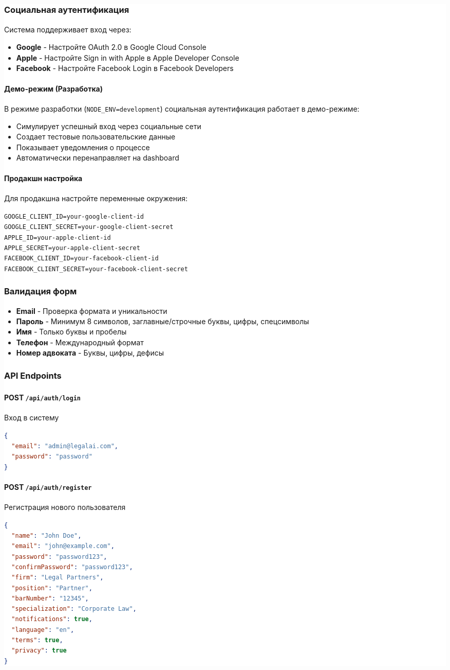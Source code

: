 ### Социальная аутентификация
Система поддерживает вход через:
- **Google** - Настройте OAuth 2.0 в Google Cloud Console
- **Apple** - Настройте Sign in with Apple в Apple Developer Console
- **Facebook** - Настройте Facebook Login в Facebook Developers

#### Демо-режим (Разработка)
В режиме разработки (`NODE_ENV=development`) социальная аутентификация работает в демо-режиме:
- Симулирует успешный вход через социальные сети
- Создает тестовые пользовательские данные
- Показывает уведомления о процессе
- Автоматически перенаправляет на dashboard

#### Продакшн настройка
Для продакшна настройте переменные окружения:
```env
GOOGLE_CLIENT_ID=your-google-client-id
GOOGLE_CLIENT_SECRET=your-google-client-secret
APPLE_ID=your-apple-client-id
APPLE_SECRET=your-apple-client-secret
FACEBOOK_CLIENT_ID=your-facebook-client-id
FACEBOOK_CLIENT_SECRET=your-facebook-client-secret
```

### Валидация форм
- **Email** - Проверка формата и уникальности
- **Пароль** - Минимум 8 символов, заглавные/строчные буквы, цифры, спецсимволы
- **Имя** - Только буквы и пробелы
- **Телефон** - Международный формат
- **Номер адвоката** - Буквы, цифры, дефисы

### API Endpoints

#### POST `/api/auth/login`
Вход в систему
```json
{
  "email": "admin@legalai.com",
  "password": "password"
}
```

#### POST `/api/auth/register`
Регистрация нового пользователя
```json
{
  "name": "John Doe",
  "email": "john@example.com",
  "password": "password123",
  "confirmPassword": "password123",
  "firm": "Legal Partners",
  "position": "Partner",
  "barNumber": "12345",
  "specialization": "Corporate Law",
  "notifications": true,
  "language": "en",
  "terms": true,
  "privacy": true
}
```
